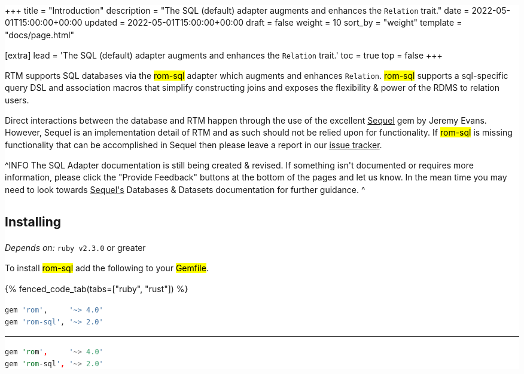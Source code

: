+++
title = "Introduction"
description = "The SQL (default) adapter augments and enhances the `Relation` trait."
date = 2022-05-01T15:00:00+00:00
updated = 2022-05-01T15:00:00+00:00
draft = false
weight = 10
sort_by = "weight"
template = "docs/page.html"

[extra]
lead = 'The SQL (default) adapter augments and enhances the `Relation` trait.'
toc = true
top = false
+++

RTM supports SQL databases via the <mark>rom-sql</mark> adapter which augments
and enhances `Relation`. <mark>rom-sql</mark> supports a sql-specific query DSL
and association macros that simplify constructing joins and exposes the
flexibility & power of the RDMS to relation users.

Direct interactions between the database and RTM happen through the use of
the excellent [Sequel](http://sequel.jeremyevans.net/) gem by Jeremy Evans.
However, Sequel is an implementation detail of RTM and as such should not be
relied upon for functionality. If <mark>rom-sql</mark> is missing functionality
that can be accomplished in Sequel then please leave a report in our [issue
tracker](https://github.com/taqtiqa/ramets.org/issues).

^INFO
  The SQL Adapter documentation is still being created & revised. If something
  isn't documented or requires more information, please click the  "Provide
  Feedback" buttons at the bottom of the pages and let us know. In the mean time
  you may need to look towards
  [Sequel's](http://sequel.jeremyevans.net/documentation.html) Databases &
  Datasets documentation for further guidance.
^

## Installing

*Depends on:* `ruby v2.3.0` or greater

To install <mark>rom-sql</mark> add the following to your
<mark>Gemfile</mark>.

{% fenced_code_tab(tabs=["ruby", "rust"]) %}

```ruby
gem 'rom',     '~> 4.0'
gem 'rom-sql', '~> 2.0'
```

---

```rust
gem 'rom',     '~> 4.0'
gem 'rom-sql', '~> 2.0'
```
